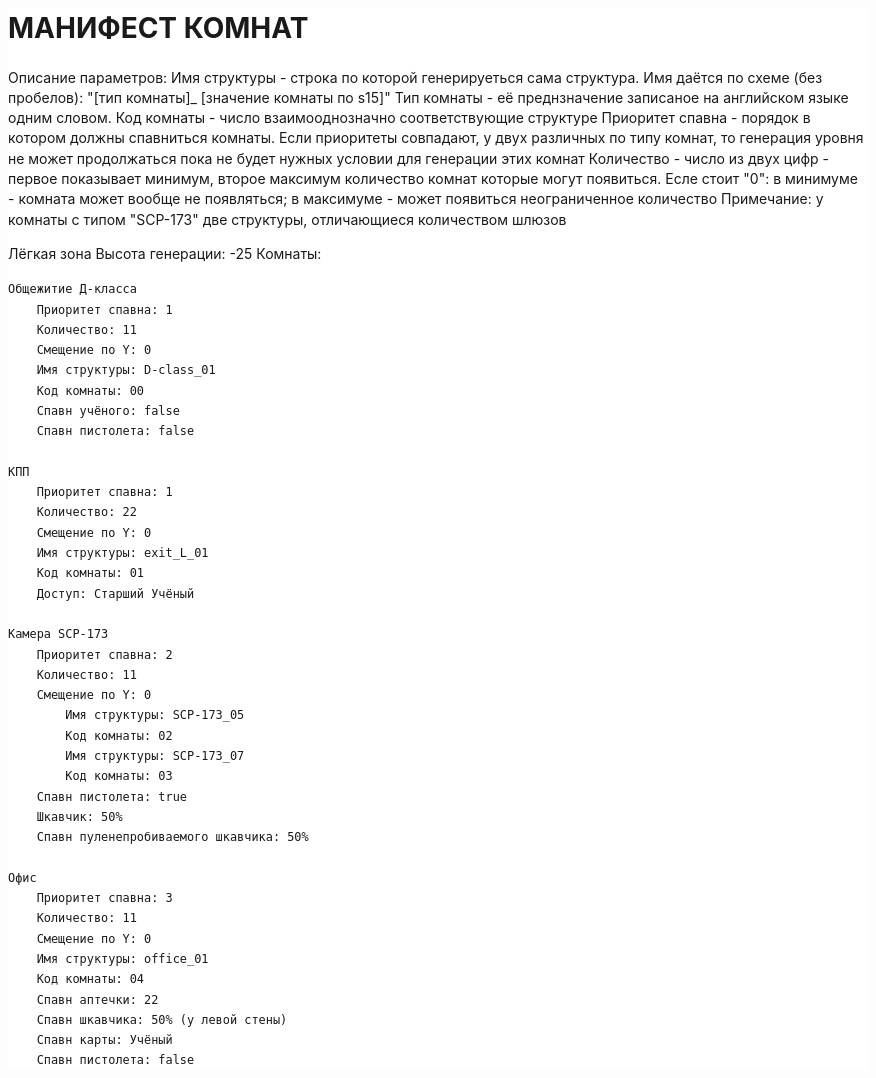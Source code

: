 # МАНИФЕСТ КОМНАТ

Описание параметров:
Имя структуры - строка по которой генерируеться сама структура. Имя даётся по схеме (без пробелов): "[тип комнаты]_ [значение комнаты по s15]"
Тип комнаты - её преднзначение записаное на английском языке одним словом.
Код комнаты - число взаимооднозначно соответствующие структуре
Приоритет спавна - порядок в котором должны спавниться комнаты. Если приоритеты совпадают, у двух различных по типу комнат, то генерация уровня не может продолжаться пока не будет нужных условии для генерации этих комнат
Количество - число из двух цифр - первое показывает минимум, второе максимум количество комнат которые могут появиться. Есле стоит "0": в минимуме - комната может вообще не появляться; в максимуме - может появиться неограниченное количество
Примечание: у комнаты с типом "SCP-173" две структуры, отличающиеся количеством шлюзов

Лёгкая зона
Высота генерации: -25
Комнаты:
	
	Общежитие Д-класса
		Приоритет спавна: 1
		Количество: 11
		Смещение по Y: 0
		Имя структуры: D-class_01
		Код комнаты: 00
		Спавн учёного: false
		Спавн пистолета: false

	КПП
		Приоритет спавна: 1
		Количество: 22
		Смещение по Y: 0
		Имя структуры: exit_L_01
		Код комнаты: 01
		Доступ: Старший Учёный

	Камера SCP-173 
		Приоритет спавна: 2
		Количество: 11
		Смещение по Y: 0
			Имя структуры: SCP-173_05
			Код комнаты: 02
			Имя структуры: SCP-173_07
			Код комнаты: 03
		Спавн пистолета: true
		Шкавчик: 50%
		Спавн пуленепробиваемого шкавчика: 50%

	Офис
		Приоритет спавна: 3
		Количество: 11
		Смещение по Y: 0
		Имя структуры: office_01
		Код комнаты: 04
		Спавн аптечки: 22
		Спавн шкавчика: 50% (у левой стены)
		Спавн карты: Учёный
		Спавн пистолета: false
